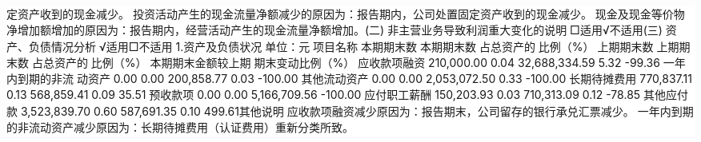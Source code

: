 定资产收到的现金减少。
投资活动产生的现金流量净额减少的原因为：报告期内，公司处置固定资产收到的现金减少。
现金及现金等价物净增加额增加的原因为：报告期内，经营活动产生的现金流量净额增加。(二)
非主营业务导致利润重大变化的说明
□适用√不适用(三)
资产、负债情况分析
√适用□不适用
1.资产及负债状况
单位：元
项目名称
本期期末数
本期期末数
占总资产的
比例（%）
上期期末数
上期期末数
占总资产的
比例（%）
本期期末金额较上期
期末变动比例（%）
应收款项融资
210,000.00
0.04
32,688,334.59
5.32
-99.36
一年内到期的非流
动资产
0.00
0.00
200,858.77
0.03
-100.00
其他流动资产
0.00
0.00
2,053,072.50
0.33
-100.00
长期待摊费用
770,837.11
0.13
568,859.41
0.09
35.51
预收款项
0.00
0.00
5,166,709.56
-100.00
应付职工薪酬
150,203.93
0.03
710,313.09
0.12
-78.85
其他应付款
3,523,839.70
0.60
587,691.35
0.10
499.61其他说明
应收款项融资减少原因为：报告期末，公司留存的银行承兑汇票减少。
一年内到期的非流动资产减少原因为：长期待摊费用（认证费用）重新分类所致。